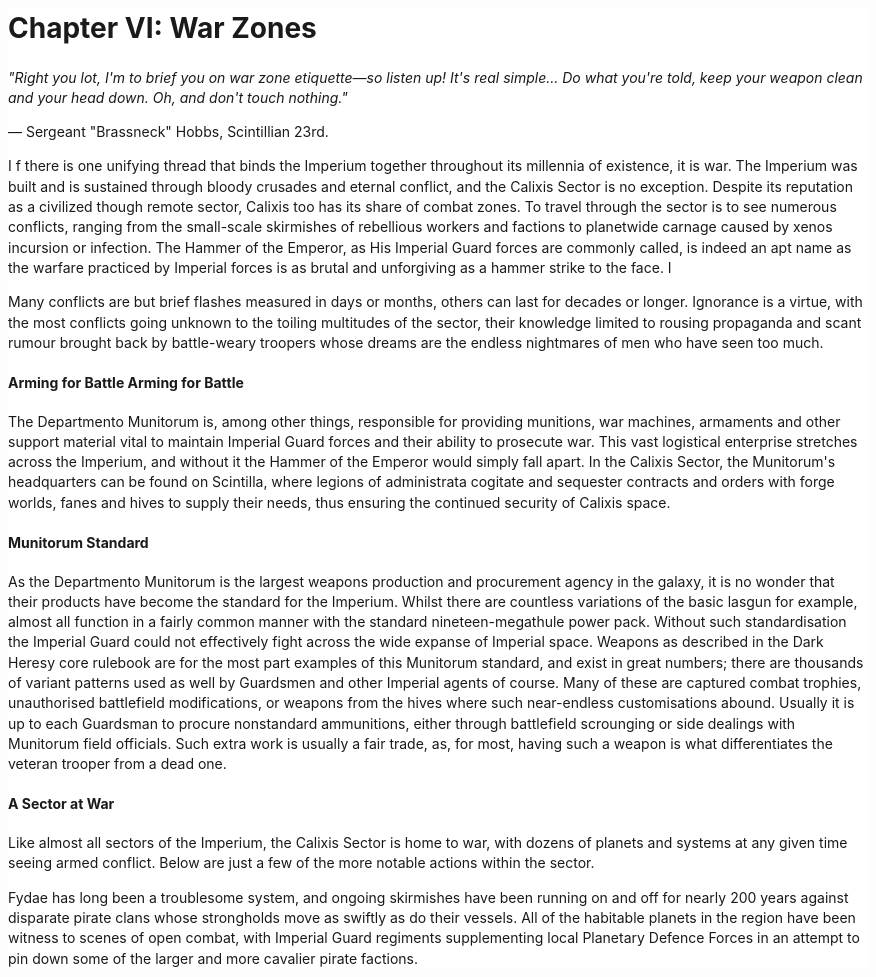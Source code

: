 # <span id="page-170-0"></span>Chapter VI: War Zones 

*"Right you lot, I'm to brief you on war zone etiquette—so listen up! It's real simple… Do what you're told, keep your weapon clean and your head down. Oh, and don't touch nothing."*

— Sergeant "Brassneck" Hobbs, Scintillian 23rd.

I f there is one unifying thread that binds the Imperium together throughout its millennia of existence, it is war. The Imperium was built and is sustained through bloody crusades and eternal conflict, and the Calixis Sector is no exception. Despite its reputation as a civilized though remote sector, Calixis too has its share of combat zones. To travel through the sector is to see numerous conflicts, ranging from the small-scale skirmishes of rebellious workers and factions to planetwide carnage caused by xenos incursion or infection. The Hammer of the Emperor, as His Imperial Guard forces are commonly called, is indeed an apt name as the warfare practiced by Imperial forces is as brutal and unforgiving as a hammer strike to the face. I

Many conflicts are but brief flashes measured in days or months, others can last for decades or longer. Ignorance is a virtue, with the most conflicts going unknown to the toiling multitudes of the sector, their knowledge limited to rousing propaganda and scant rumour brought back by battle-weary troopers whose dreams are the endless nightmares of men who have seen too much.

#### **Arming for Battle** Arming for Battle

The Departmento Munitorum is, among other things, responsible for providing munitions, war machines, armaments and other support material vital to maintain Imperial Guard forces and their ability to prosecute war. This vast logistical enterprise stretches across the Imperium, and without it the Hammer of the Emperor would simply fall apart. In the Calixis Sector, the Munitorum's headquarters can be found on Scintilla, where legions of administrata cogitate and sequester contracts and orders with forge worlds, fanes and hives to supply their needs, thus ensuring the continued security of Calixis space.

#### **Munitorum Standard**

As the Departmento Munitorum is the largest weapons production and procurement agency in the galaxy, it is no wonder that their products have become the standard for the Imperium. Whilst there are countless variations of the basic lasgun for example, almost all function in a fairly common manner with the standard nineteen-megathule power pack. Without such standardisation the Imperial Guard could not effectively fight across the wide expanse of Imperial space. Weapons as described in the Dark Heresy core rulebook are for the most part examples of this Munitorum standard, and exist in great numbers; there are thousands of variant patterns used as well by Guardsmen and other Imperial agents of course. Many of these are captured combat trophies, unauthorised battlefield modifications, or weapons from the hives where such near-endless customisations abound. Usually it is up to each Guardsman to procure nonstandard ammunitions, either through battlefield scrounging or side dealings with Munitorum field officials. Such extra work is usually a fair trade, as, for most, having such a weapon is what differentiates the veteran trooper from a dead one.

#### <span id="page-171-0"></span>**A Sector at War**

Like almost all sectors of the Imperium, the Calixis Sector is home to war, with dozens of planets and systems at any given time seeing armed conflict. Below are just a few of the more notable actions within the sector.

Fydae has long been a troublesome system, and ongoing skirmishes have been running on and off for nearly 200 years against disparate pirate clans whose strongholds move as swiftly as do their vessels. All of the habitable planets in the region have been witness to scenes of open combat, with Imperial Guard regiments supplementing local Planetary Defence Forces in an attempt to pin down some of the larger and more cavalier pirate factions.
